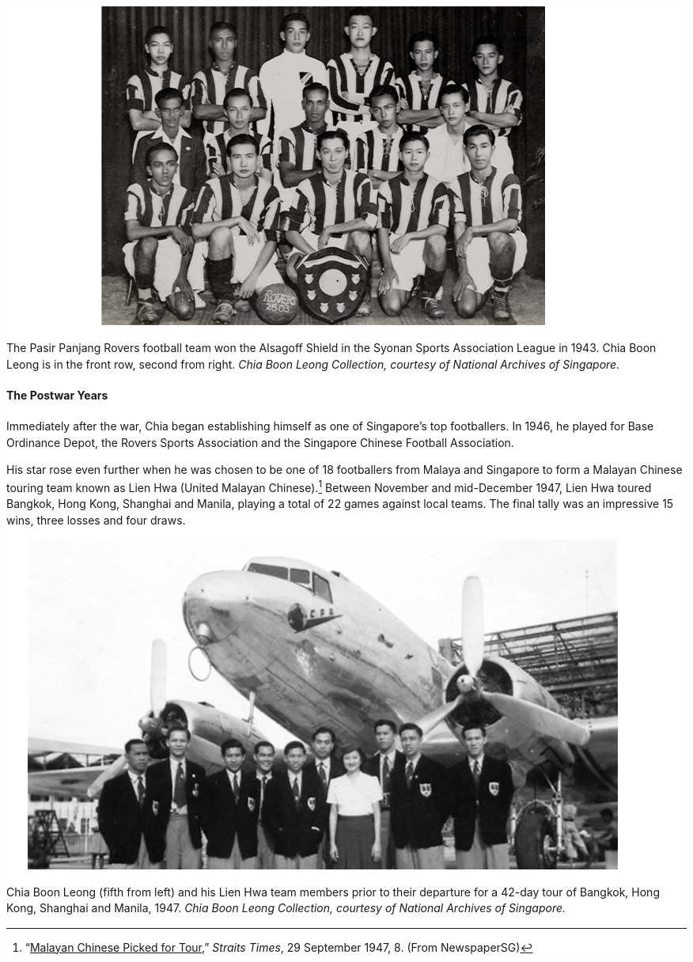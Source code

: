 ![](/images/Vol%2019%20Issue%204/Chia%20Boon%20Leong/pasirpanjangrovers2.jpg)
<div style="background-color: white;">The Pasir Panjang Rovers football team won the Alsagoff Shield in the Syonan Sports Association League in 1943. Chia Boon Leong is in the front row, second from right. <i>Chia Boon Leong Collection, courtesy of National Archives of Singapore.</i></div>

#### **The Postwar Years**

Immediately after the war, Chia began establishing himself as one of Singapore’s top footballers. In 1946, he played for Base Ordinance Depot, the Rovers Sports Association and the Singapore Chinese Football Association.

His star rose even further when he was chosen to be one of 18 footballers from Malaya and Singapore to form a Malayan Chinese touring team known as Lien Hwa (United Malayan Chinese).[^10] Between November and mid-December 1947, Lien Hwa toured Bangkok, Hong Kong, Shanghai and Manila, playing a total of 22 games against local teams. The final tally was an impressive 15 wins, three losses and four draws.

![](/images/Vol%2019%20Issue%204/Chia%20Boon%20Leong/departure.jpg)
<div style="background-color: white;">Chia Boon Leong (fifth from left) and his Lien Hwa team members prior to their departure for a 42-day tour of Bangkok, Hong Kong, Shanghai and Manila, 1947. <i>Chia Boon Leong Collection, courtesy of National Archives of Singapore.</i></div>


[^1]: “[The Care and Precision He Put Into His Moves Showed His Uncanny Ball Sense...](https://safe.menlosecurity.com/http:/eresources.nlb.gov.sg/newspapers/Digitised/Article/newnation19750418-1.2.20.1.2.aspx),” _New Nation_, 18 April 1975, 10–11. (From NewspaperSG
[^2]: “[The Care and Precision He Put Into His Moves Showed His Uncanny Ball Sense....](https://safe.menlosecurity.com/http:/eresources.nlb.gov.sg/newspapers/Digitised/Article/newnation19750418-1.2.20.1.2.aspx)”
[^3]: “[Goths Praise Twinkle Toes Boon Leong](https://eresources.nlb.gov.sg/newspapers/digitised/article/freepress19511213-1.2.106),” _Singapore Free Press_, 13 December 1951, 7. (From NewspaperSG)
[^4]: “[Chia Boon Leong, Yeap Cheng Eng and Chu Chee Seng, the Three Malayan Chinese Footballers Who Represented the China Olympic Soccer Team at the World Olympics, Are Seen at Bayan Lepas Airport, Penang, on Their Return from London](https://eresources.nlb.gov.sg/newspapers/digitised/article/straitsbudget19480902-1.2.155),” _Straits Budget_, 2 September 1948, 18. (From NewspaperSG) 
[^5]: “[Twinkle, Twinkle Little Star...](https://eresources.nlb.gov.sg/newspapers/digitised/article/newnation19750418-1.2.20.1.1),” _New Nation_, 18 April 1975, 10–11. (From NewspaperSG)
[^6]: Ng Keng Gene, “[Ex-footballer Recounts Japanese Occupation, Being Screened for Execution and 1948 Olympics](https://www.straitstimes.com/singapore/former-spore-footballer-chia-boon-leong-recounts-the-occupation-years-from-execution-screening-to-1948-olympics),” _Straits Times_, 13 February 2022, https://www.straitstimes.com/singapore/former-spore-footballer-chia-boon-leong-recounts-the-occupation-years-from-execution-screening-to-1948-olympics; Stephanie Ho, “[Operation Sook Ching](https://www.nlb.gov.sg/main/article-detail?cmsuuid=cc4da337-3bcd-4f96-bdc6-5210646bdd90),” in _Singapore Infopedia_. From National Library Board Singapore. Article published 17 June 2013.
[^7]: Ng, “[Ex-footballer Recounts Japanese Occupation, Being Screened for Execution and 1948 Olympics](https://www.straitstimes.com/singapore/former-spore-footballer-chia-boon-leong-recounts-the-occupation-years-from-execution-screening-to-1948-olympics).”
[^8]: Ng, “[Ex-footballer Recounts Japanese Occupation, Being Screened for Execution and 1948 Olympics](https://www.straitstimes.com/singapore/former-spore-footballer-chia-boon-leong-recounts-the-occupation-years-from-execution-screening-to-1948-olympics).”
[^9]: David Lee, “S’pore’s Only Olympic Footballer ‘Twinkletoes’ Chia Boon Leong Dies at 97,” _Straits Times_, 21 December 2022, https://www.straitstimes.com/sport/football/obituary-s-pore-s-only-olympic-footballer-twinkletoes-chia-boon-leong-dies-at-97.
[^10]: “[Malayan Chinese Picked for Tour](https://eresources.nlb.gov.sg/newspapers/digitised/article/straitstimes19470929-1.2.50),” _Straits Times_, 29 September 1947, 8. (From NewspaperSG)
[^11]: Sonny Yap, “[The Match of His Career...](https://eresources.nlb.gov.sg/newspapers/digitised/article/newnation19750418-1.2.20.1.3),” _New Nation_, 18 April 1975, 10–11. (From NewpaperSG)
[^12]: Yap, “[The Match of His Career....](https://eresources.nlb.gov.sg/newspapers/digitised/article/newnation19750418-1.2.20.1.3)”
[^13]: Yap, “[The Match of His Career....](https://eresources.nlb.gov.sg/newspapers/digitised/article/newnation19750418-1.2.20.1.3)”
[^14]: Yap, “[The Match of His Career....](https://eresources.nlb.gov.sg/newspapers/digitised/article/newnation19750418-1.2.20.1.3)”
[^15]: “[Malayan Olympic Players Return](https://eresources.nlb.gov.sg/newspapers/digitised/article/straitsbudget19480826-1.2.144),” _Straits Times_, 26 August 1948, 18. (From NewspaperSG)
[^16]: “[Boon Leong: ‘I’m Luckiest of Lot’](https://eresources.nlb.gov.sg/newspapers/digitised/article/maltribune19480823-1.2.109),” _Malaya Tribune_, 23 August 1948, 8. (From NewspaperSG)
[^17]: “[Negri All Set for Cup Final](https://eresources.nlb.gov.sg/newspapers/digitised/article/straitstimes19480905-1.2.112),” _Straits Times_, 5 December 1948. (From NewspaperSG)
[^18]: “[Singapore Wins Malaya Cup](https://eresources.nlb.gov.sg/newspapers/digitised/article/singstandard19500815-1.2.141),” _Singapore Standard_, 15 August 1950, 10. (From NewspaperSG)
[^19]: “[Singapore Blaze to 6–0 Win](https://eresources.nlb.gov.sg/newspapers/digitised/article/straitstimes19510903-1.2.138),” _Straits Times_, 3 September 1951, 12; “[Bakar Goal Gives Singapore the Cup Again](https://eresources.nlb.gov.sg/newspapers/digitised/article/singstandard19521013-1.2.93),” _Singapore Standard_, 13 October 1952, 8. (From NewspaperSG)
[^20]: “[We Expect to Reach Soccer Finals – Soh](https://eresources.nlb.gov.sg/newspapers/digitised/article/straitstimes19540430-1.2.192),” _Straits Times_, 30 April 1954, 14. (From NewspaperSG)
[^21]: “[E.C Dutton and Boon Leong for England](https://eresources.nlb.gov.sg/newspapers/digitised/article/straitstimes19540801-1.2.4),” _Straits Times_, 1 August 1954, 1; “[Twinkle, Twinkle Little Star...](https://eresources.nlb.gov.sg/newspapers/digitised/article/newnation19750418-1.2.20.1.1),” _New Nation_, 18 April 1975, 10–11. (From NewspaperSG)
[^22]: “‘[Twinkle Toes’ Says Goodbye](https://eresources.nlb.gov.sg/newspapers/digitised/article/singstandard19560224-1.2.198),” _Singapore Standard_, 24 February 1956, 14. (From NewsppaerSG)
[^23]: Lee, “S’pore’s Only Olympic Footballer ‘Twinkletoes’ Chia Boon Leong Dies at 97.”
[^24]: “[Twinkle, Twinkle Little Star....](https://eresources.nlb.gov.sg/newspapers/digitised/article/newnation19750418-1.2.20.1.1)”
[^25]: “[Fandi on FAS Council](https://eresources.nlb.gov.sg/newspapers/digitised/article/straitstimes20010325-1.2.5.13),” _Straits Times_, 25 March 2001, 2; Joe Dorai, “[Chia Named Manager Again](https://eresources.nlb.gov.sg/newspapers/digitised/article/straitstimes19791108-1.2.124.10),” _Straits Times_, 8 November 1979, 33. (From NewspaperSG)
[^26]: Sazali Abdul Aziz, “Football: Old Is Gold As Former Stars Return to Jalan Besar for Book Launch,” _Straits Times_, 31 August 2022, https://www.straitstimes.com/sport/football/football-old-is-gold-as-former-stars-return-to-jalan-besar-for-book-launch.
[^27]: Lee, “S’pore’s Only Olympic Footballer ‘Twinkletoes’ Chia Boon Leong Dies at 97.”